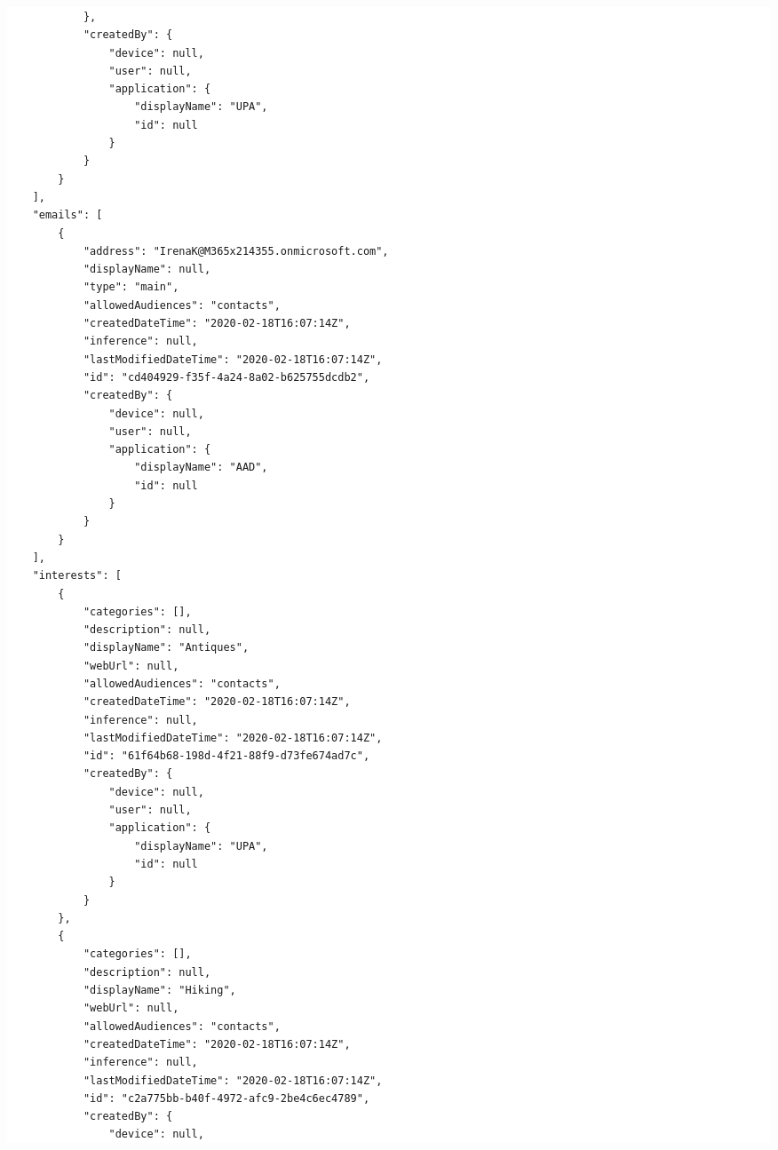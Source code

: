 ```http
            },
            "createdBy": {
                "device": null,
                "user": null,
                "application": {
                    "displayName": "UPA",
                    "id": null
                }
            }
        }
    ],
    "emails": [
        {
            "address": "IrenaK@M365x214355.onmicrosoft.com",
            "displayName": null,
            "type": "main",
            "allowedAudiences": "contacts",
            "createdDateTime": "2020-02-18T16:07:14Z",
            "inference": null,
            "lastModifiedDateTime": "2020-02-18T16:07:14Z",
            "id": "cd404929-f35f-4a24-8a02-b625755dcdb2",
            "createdBy": {
                "device": null,
                "user": null,
                "application": {
                    "displayName": "AAD",
                    "id": null
                }
            }
        }
    ],
    "interests": [
        {
            "categories": [],
            "description": null,
            "displayName": "Antiques",
            "webUrl": null,
            "allowedAudiences": "contacts",
            "createdDateTime": "2020-02-18T16:07:14Z",
            "inference": null,
            "lastModifiedDateTime": "2020-02-18T16:07:14Z",
            "id": "61f64b68-198d-4f21-88f9-d73fe674ad7c",
            "createdBy": {
                "device": null,
                "user": null,
                "application": {
                    "displayName": "UPA",
                    "id": null
                }
            }
        },
        {
            "categories": [],
            "description": null,
            "displayName": "Hiking",
            "webUrl": null,
            "allowedAudiences": "contacts",
            "createdDateTime": "2020-02-18T16:07:14Z",
            "inference": null,
            "lastModifiedDateTime": "2020-02-18T16:07:14Z",
            "id": "c2a775bb-b40f-4972-afc9-2be4c6ec4789",
            "createdBy": {
                "device": null,
```